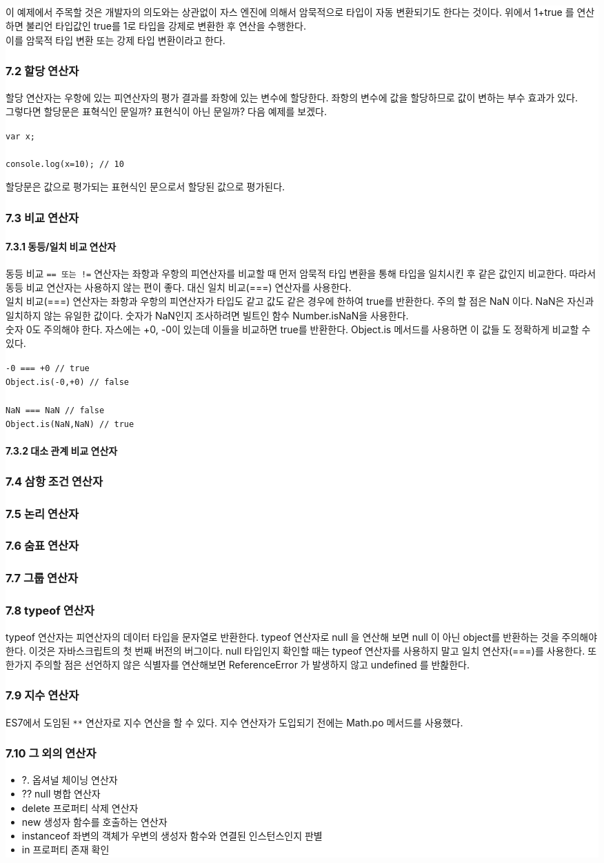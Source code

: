 ```
```
이 예제에서 주목할 것은 개발자의 의도와는 상관없이 자스 엔진에 의해서 암묵적으로 타입이 자동 변환되기도 한다는 것이다. 위에서 1+true 를 연산하면 불리언 타입값인 true를 1로 타입을 강제로 변환한 후 연산을 수행한다.  
이를 암묵적 타입 변환 또는 강제 타입 변환이라고 한다. 
### 7.2 할당 연산자
할당 연산자는 우항에 있는 피연산자의 평가 결과를 좌항에 있는 변수에 할당한다. 좌항의 변수에 값을 할당하므로 값이 변하는 부수 효과가 있다.  
그렇다면 할당문은 표혁식인 문일까? 표현식이 아닌 문일까? 다음 예제를 보겠다.
```
var x;

console.log(x=10); // 10
```
할당문은 값으로 평가되는 표현식인 문으로서 할당된 값으로 평가된다. 

### 7.3 비교 연산자
#### 7.3.1 동등/일치 비교 연산자
동등 비교 `== 또는 !=` 연산자는 좌항과 우항의 피연산자를 비교할 때 먼저 암묵적 타입 변환을 통해 타입을 일치시킨 후 같은 값인지 비교한다. 따라서 동등 비교 연산자는 사용하지 않는 편이 좋다. 대신 일치 비교(===) 연산자를 사용한다.  
일치 비교(===) 연산자는 좌항과 우항의 피연산자가 타입도 같고 값도 같은 경우에 한하여 true를 반환한다. 주의 할 점은 NaN 이다. NaN은 자신과 일치하지 않는 유일한 값이다. 숫자가 NaN인지 조사하려면 빌트인 함수 Number.isNaN을 사용한다.  
숫자 0도 주의해야 한다. 자스에는 +0, -0이 있는데 이들을 비교하면 true를 반환한다.
Object.is 메서드를 사용하면 이 값들 도 정확하게 비교할 수 있다.
```
-0 === +0 // true
Object.is(-0,+0) // false

NaN === NaN // false
Object.is(NaN,NaN) // true
```

#### 7.3.2 대소 관계 비교 연산자

### 7.4 삼항 조건 연산자
### 7.5 논리 연산자
### 7.6 숨표 연산자
### 7.7 그룹 연산자

### 7.8 typeof 연산자
typeof 연산자는 피연산자의 데이터 타입을 문자열로 반환한다. typeof 연산자로 null 을 연산해 보면 null 이 아닌 object를 반환하는 것을 주의해야 한다. 이것은 자바스크립트의 첫 번째 버전의 버그이다. null 타입인지 확인할 때는 typeof 연산자를 사용하지 말고 일치 연산자(===)를 사용한다. 또 한가지 주의할 점은 선언하지 않은 식별자를 연산해보면 ReferenceError 가 발생하지 않고 undefined 를 반홚한다. 

### 7.9 지수 연산자
ES7에서 도임된 `**` 연산자로 지수 연산을 할 수 있다. 지수 연산자가 도입되기 전에는 Math.po 메서드를 사용했다.

### 7.10 그 외의 연산자
- ?. 옵셔널 체이닝 연산자
- ?? null 병합 연산자
- delete 프로퍼티 삭제 연산자
- new 생성자 함수를 호출하는 연산자
- instanceof 좌변의 객체가 우변의 생성자 함수와 연결된 인스턴스인지 판별
- in 프로퍼티 존재 확인
